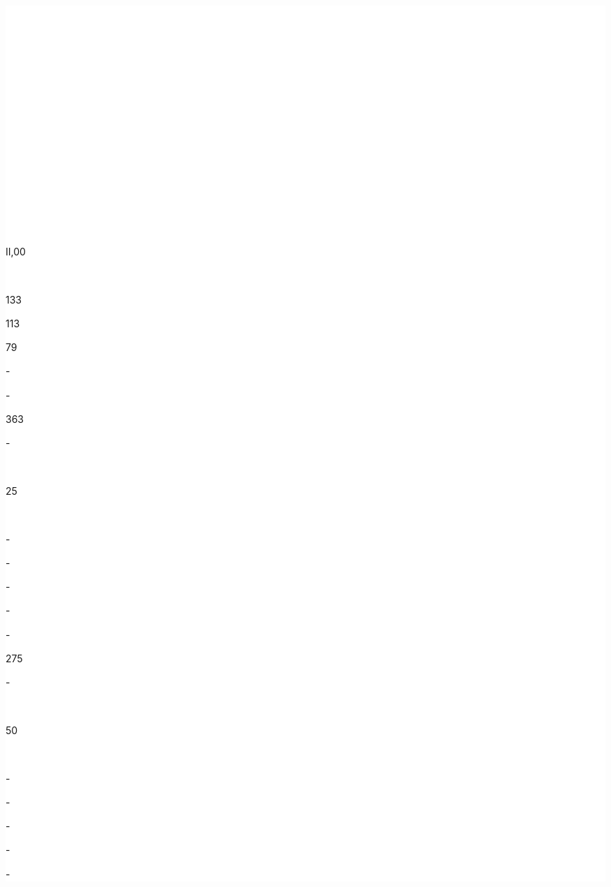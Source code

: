  

 

 

 

 

 

 

 

 

 

II,00

 

133

113

79

\-

\-

363

\-

 

25

 

\-

\-

\-

\-

\-

275

\-

 

50

 

\-

\-

\-

\-

\-

